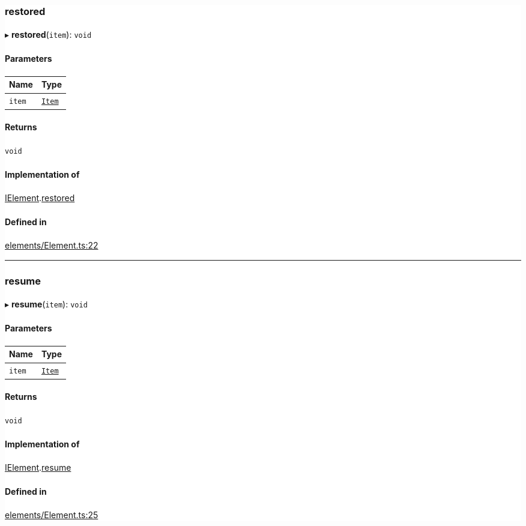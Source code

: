 ### restored

▸ **restored**(`item`): `void`

#### Parameters

| Name | Type |
| :------ | :------ |
| `item` | [`Item`](item.md) |

#### Returns

`void`

#### Implementation of

[IElement](../interfaces/ielement.md).[restored](../interfaces/ielement.md#restored)

#### Defined in

[elements/Element.ts:22](https://github.com/bpmnServer/bpmn-server/blob/b56411b/src/elements/Element.ts#L22)

___

### resume

▸ **resume**(`item`): `void`

#### Parameters

| Name | Type |
| :------ | :------ |
| `item` | [`Item`](item.md) |

#### Returns

`void`

#### Implementation of

[IElement](../interfaces/ielement.md).[resume](../interfaces/ielement.md#resume)

#### Defined in

[elements/Element.ts:25](https://github.com/bpmnServer/bpmn-server/blob/b56411b/src/elements/Element.ts#L25)
